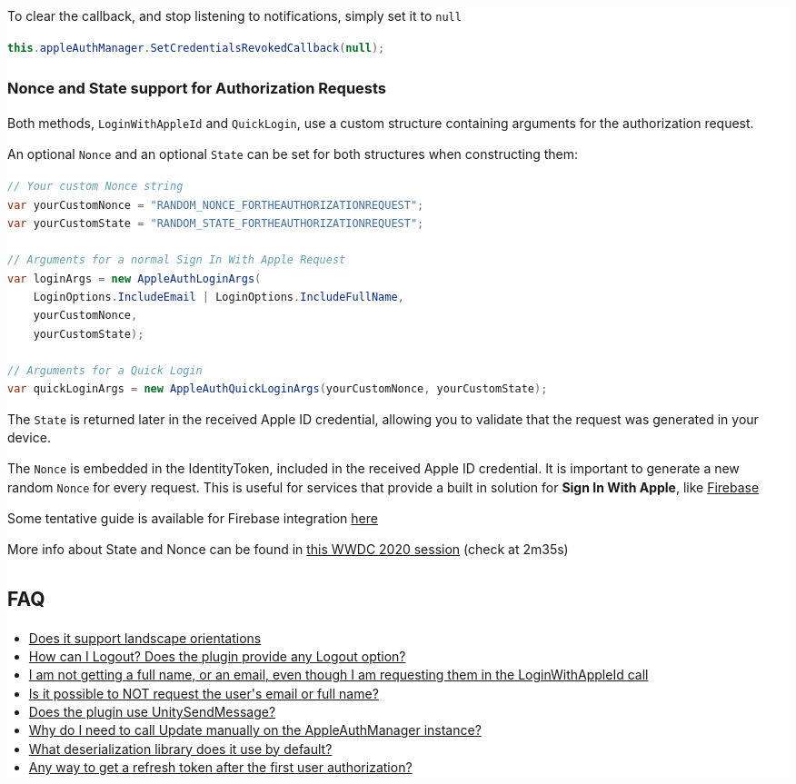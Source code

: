To clear the callback, and stop listening to notifications, simply set it to `null`

```csharp
this.appleAuthManager.SetCredentialsRevokedCallback(null);
```

### Nonce and State support for Authorization Requests

Both methods, `LoginWithAppleId` and `QuickLogin`, use a custom structure containing arguments for the authorization request.

An optional `Nonce` and an optional `State` can be set for both structures when constructing them:

```csharp
// Your custom Nonce string
var yourCustomNonce = "RANDOM_NONCE_FORTHEAUTHORIZATIONREQUEST";
var yourCustomState = "RANDOM_STATE_FORTHEAUTHORIZATIONREQUEST";

// Arguments for a normal Sign In With Apple Request
var loginArgs = new AppleAuthLoginArgs(
    LoginOptions.IncludeEmail | LoginOptions.IncludeFullName,
    yourCustomNonce,
    yourCustomState);

// Arguments for a Quick Login
var quickLoginArgs = new AppleAuthQuickLoginArgs(yourCustomNonce, yourCustomState);
```

The `State` is returned later in the received Apple ID credential, allowing you to validate that the request was generated in your device.

The `Nonce` is embedded in the IdentityToken, included in the received Apple ID credential. It is important to generate a new random `Nonce` for every request. This is useful for services that provide a built in solution for **Sign In With Apple**, like [Firebase](https://firebase.google.com/docs/auth/ios/apple?authuser=0)

Some tentative guide is available for Firebase integration [here](./docs/Firebase_NOTES.md)

More info about State and Nonce can be found in [this WWDC 2020 session](https://developer.apple.com/videos/play/wwdc2020/10173/) (check at 2m35s)

## FAQ
+ [Does it support landscape orientations](#does-it-support-landscape-orientations)
+ [How can I Logout? Does the plugin provide any Logout option?](#how-can-i-logout-does-the-plugin-provide-any-logout-option)
+ [I am not getting a full name, or an email, even though I am requesting them in the LoginWithAppleId call](#i-am-not-getting-a-full-name-or-an-email-even-though-i-am-requesting-them-in-the-loginwithappleid-call)
+ [Is it possible to NOT request the user's email or full name?](#is-it-possible-to-not-request-the-users-email-or-full-name)
+ [Does the plugin use UnitySendMessage?](#does-the-plugin-use-unitysendmessage)
+ [Why do I need to call Update manually on the AppleAuthManager instance?](#why-do-i-need-to-call-update-manually-on-the-appleAuthManager-instance)
+ [What deserialization library does it use by default?](#what-deserialization-library-does-it-use-by-default)
+ [Any way to get a refresh token after the first user authorization?](#any-way-to-get-a-refresh-token-after-the-first-user-authorization)
